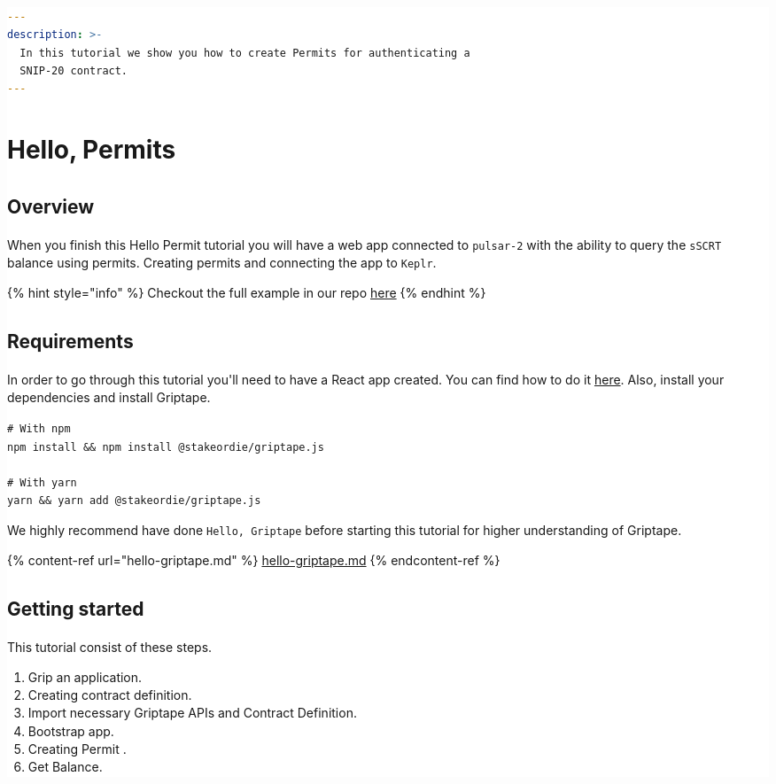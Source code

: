```yaml
---
description: >-
  In this tutorial we show you how to create Permits for authenticating a
  SNIP-20 contract.
---
```


# Hello, Permits

## Overview

When you finish this Hello Permit tutorial you will have a web app connected to `pulsar-2` with the ability to query the `sSCRT` balance using permits. Creating permits and connecting the app to `Keplr`.

{% hint style="info" %}
Checkout the full example in our repo [here](https://github.com/stakeordie/griptape-tutorials/tree/main/react/hello-permits)
{% endhint %}

## Requirements

In order to go through this tutorial you'll need to have a React app created. You can find how to do it [here](https://reactjs.org/docs/create-a-new-react-app.html). Also, install your dependencies and install Griptape.

```shell
# With npm
npm install && npm install @stakeordie/griptape.js

# With yarn
yarn && yarn add @stakeordie/griptape.js
```

We highly recommend have done `Hello, Griptape` before starting this tutorial for higher understanding of Griptape.

{% content-ref url="hello-griptape.md" %}
[hello-griptape.md](hello-griptape.md)
{% endcontent-ref %}

## Getting started

This tutorial consist of these steps.

1. Grip an application.
2. Creating contract definition.
3. Import necessary Griptape APIs and Contract Definition.
4. Bootstrap app.
5. Creating Permit .
6. Get Balance.
